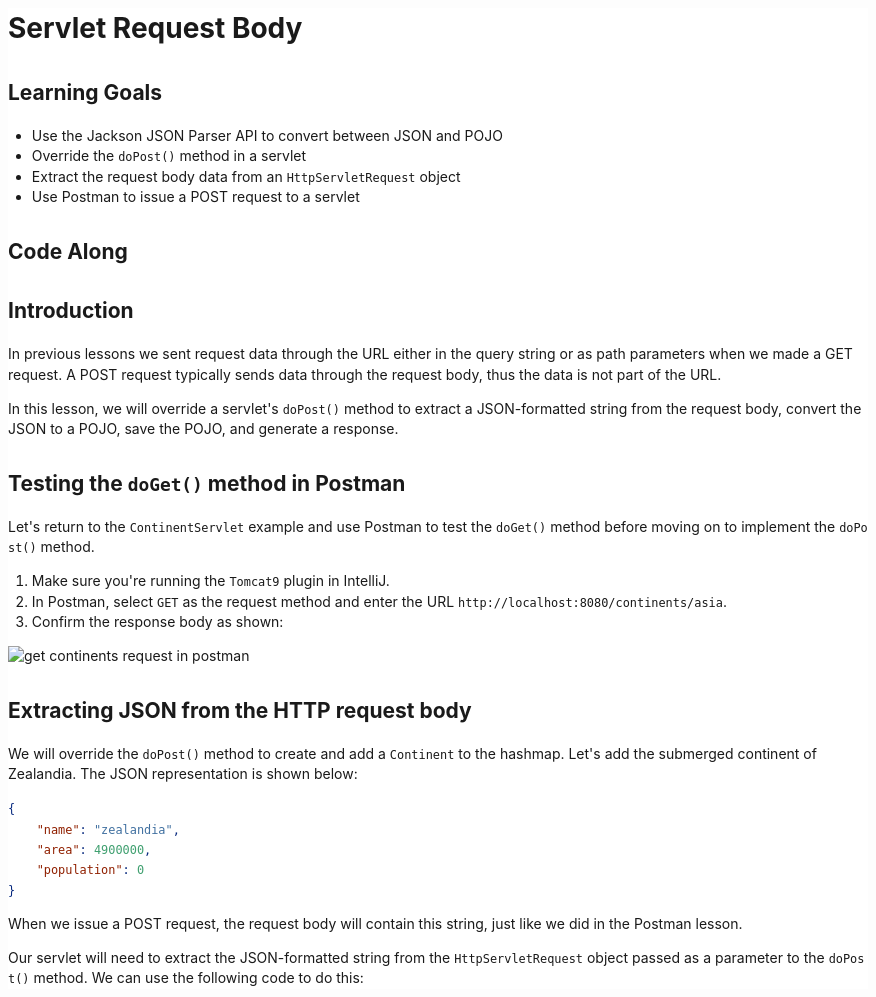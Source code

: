# Servlet Request Body

## Learning Goals

- Use the Jackson JSON Parser API to convert between JSON and POJO
- Override the `doPost()` method in a servlet
- Extract the request body data from an `HttpServletRequest` object
- Use Postman to issue a POST request to a servlet

## Code Along

## Introduction

In previous lessons we sent request data through
the URL either in the query string or as path parameters when we made a GET request.
A POST request typically sends data through the request
body, thus the data is not part of the URL.

In this lesson, we will override a servlet's `doPost()` method
to extract a JSON-formatted string from the request body, convert the JSON to a POJO,
save the POJO, and generate a response.

## Testing the `doGet()` method in Postman

Let's return to the `ContinentServlet` example and use Postman to test the `doGet()`
method  before moving on to implement the `doPost()` method.

1. Make sure you're running the `Tomcat9` plugin in IntelliJ.
2. In Postman, select `GET` as the request method and enter
   the URL `http://localhost:8080/continents/asia`.
3. Confirm the response body as shown:

![get continents request in postman](https://curriculum-content.s3.amazonaws.com/6036/java-mod-5-request-body/get_continents_request.png)

## Extracting JSON from the HTTP request body

We will override the `doPost()` method to create and add a `Continent` to the hashmap.
Let's add the submerged continent of Zealandia.  The JSON representation is shown below:

```json
{
    "name": "zealandia",
    "area": 4900000,
    "population": 0
}
```

When we issue a POST request, the request body will contain this string, just like we
did in the Postman lesson.

Our servlet will need to extract the JSON-formatted string from the 
`HttpServletRequest` object passed as a parameter to the `doPost()` method.
We can use the following code to do this:
